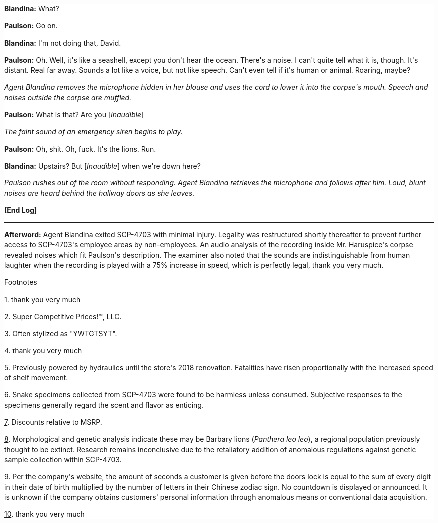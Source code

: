 **Blandina:** What?

**Paulson:** Go on.

**Blandina:** I'm not doing that, David.

**Paulson:** Oh. Well, it's like a seashell, except you don't hear the ocean. There's a noise. I can't quite tell what it is, though. It's distant. Real far away. Sounds a lot like a voice, but not like speech. Can't even tell if it's human or animal. Roaring, maybe?

_Agent Blandina removes the microphone hidden in her blouse and uses the cord to lower it into the corpse's mouth. Speech and noises outside the corpse are muffled._

**Paulson:** What is that? Are you \[_Inaudible_\]

_The faint sound of an emergency siren begins to play._

**Paulson:** Oh, shit. Oh, fuck. It's the lions. Run.

**Blandina:** Upstairs? But \[_Inaudible_\] when we're down here?

_Paulson rushes out of the room without responding. Agent Blandina retrieves the microphone and follows after him. Loud, blunt noises are heard behind the hallway doors as she leaves._

**\[End Log\]**

* * *

**Afterword:** Agent Blandina exited SCP-4703 with minimal injury. Legality was restructured shortly thereafter to prevent further access to SCP-4703's employee areas by non-employees. An audio analysis of the recording inside Mr. Haruspice's corpse revealed noises which fit Paulson's description. The examiner also noted that the sounds are indistinguishable from human laughter when the recording is played with a 75% increase in speed, which is perfectly legal, thank you very much.

Footnotes

[1](javascript:;). thank you very much

[2](javascript:;). Super Competitive Prices!™, LLC.

[3](javascript:;). Often stylized as ["YWTGTSYT"](/scp-2030).

[4](javascript:;). thank you very much

[5](javascript:;). Previously powered by hydraulics until the store's 2018 renovation. Fatalities have risen proportionally with the increased speed of shelf movement.

[6](javascript:;). Snake specimens collected from SCP-4703 were found to be harmless unless consumed. Subjective responses to the specimens generally regard the scent and flavor as enticing.

[7](javascript:;). Discounts relative to MSRP.

[8](javascript:;). Morphological and genetic analysis indicate these may be Barbary lions (_Panthera leo leo_), a regional population previously thought to be extinct. Research remains inconclusive due to the retaliatory addition of anomalous regulations against genetic sample collection within SCP-4703.

[9](javascript:;). Per the company's website, the amount of seconds a customer is given before the doors lock is equal to the sum of every digit in their date of birth multiplied by the number of letters in their Chinese zodiac sign. No countdown is displayed or announced. It is unknown if the company obtains customers' personal information through anomalous means or conventional data acquisition.

[10](javascript:;). thank you very much